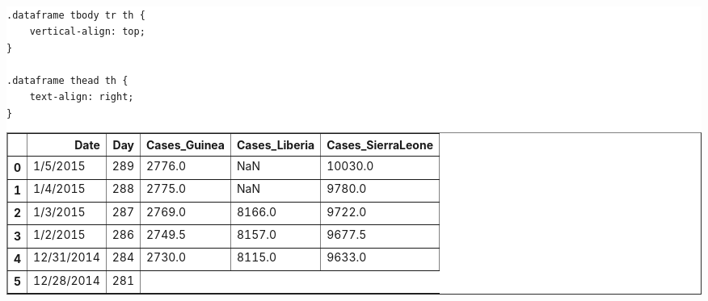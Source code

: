     .dataframe tbody tr th {
        vertical-align: top;
    }

    .dataframe thead th {
        text-align: right;
    }
</style>
<table border="1" class="dataframe">
  <thead>
    <tr style="text-align: right;">
      <th></th>
      <th>Date</th>
      <th>Day</th>
      <th>Cases_Guinea</th>
      <th>Cases_Liberia</th>
      <th>Cases_SierraLeone</th>
    </tr>
  </thead>
  <tbody>
    <tr>
      <th>0</th>
      <td>1/5/2015</td>
      <td>289</td>
      <td>2776.0</td>
      <td>NaN</td>
      <td>10030.0</td>
    </tr>
    <tr>
      <th>1</th>
      <td>1/4/2015</td>
      <td>288</td>
      <td>2775.0</td>
      <td>NaN</td>
      <td>9780.0</td>
    </tr>
    <tr>
      <th>2</th>
      <td>1/3/2015</td>
      <td>287</td>
      <td>2769.0</td>
      <td>8166.0</td>
      <td>9722.0</td>
    </tr>
    <tr>
      <th>3</th>
      <td>1/2/2015</td>
      <td>286</td>
      <td>2749.5</td>
      <td>8157.0</td>
      <td>9677.5</td>
    </tr>
    <tr>
      <th>4</th>
      <td>12/31/2014</td>
      <td>284</td>
      <td>2730.0</td>
      <td>8115.0</td>
      <td>9633.0</td>
    </tr>
    <tr>
      <th>5</th>
      <td>12/28/2014</td>
      <td>281</td>